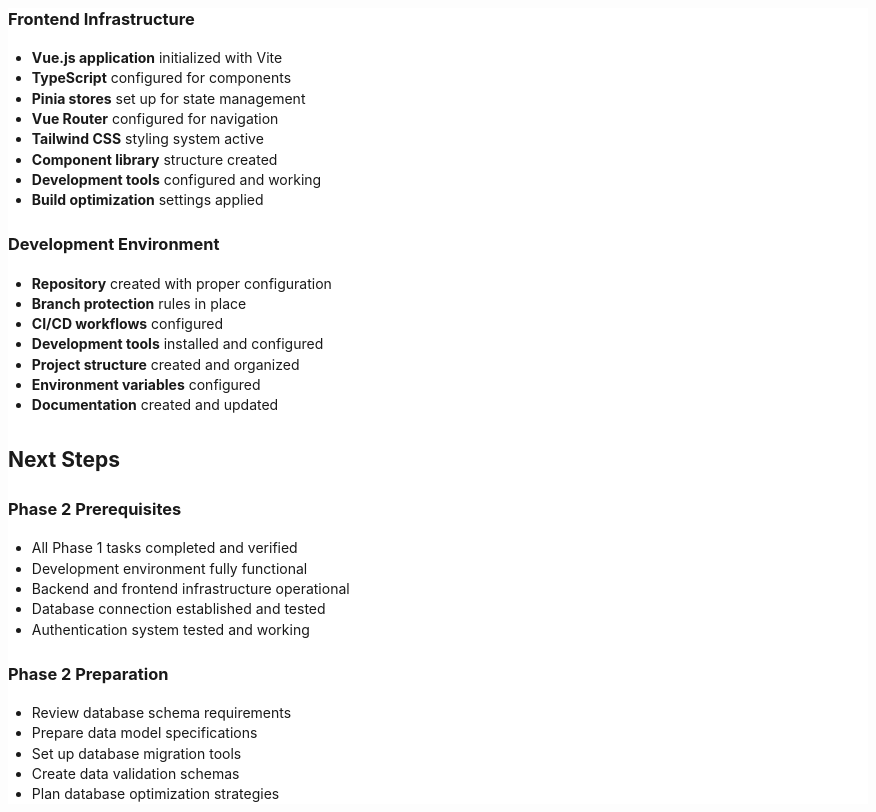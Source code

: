 ### **Frontend Infrastructure**
- **Vue.js application** initialized with Vite
- **TypeScript** configured for components
- **Pinia stores** set up for state management
- **Vue Router** configured for navigation
- **Tailwind CSS** styling system active
- **Component library** structure created
- **Development tools** configured and working
- **Build optimization** settings applied

### **Development Environment**
- **Repository** created with proper configuration
- **Branch protection** rules in place
- **CI/CD workflows** configured
- **Development tools** installed and configured
- **Project structure** created and organized
- **Environment variables** configured
- **Documentation** created and updated

## Next Steps

### **Phase 2 Prerequisites**
- All Phase 1 tasks completed and verified
- Development environment fully functional
- Backend and frontend infrastructure operational
- Database connection established and tested
- Authentication system tested and working

### **Phase 2 Preparation**
- Review database schema requirements
- Prepare data model specifications
- Set up database migration tools
- Create data validation schemas
- Plan database optimization strategies